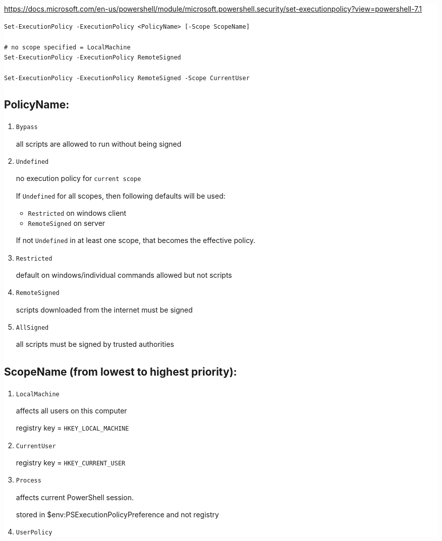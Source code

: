 https://docs.microsoft.com/en-us/powershell/module/microsoft.powershell.security/set-executionpolicy?view=powershell-7.1

```ps
Set-ExecutionPolicy -ExecutionPolicy <PolicyName> [-Scope ScopeName]

# no scope specified = LocalMachine
Set-ExecutionPolicy -ExecutionPolicy RemoteSigned

Set-ExecutionPolicy -ExecutionPolicy RemoteSigned -Scope CurrentUser
```

## PolicyName:

1. `Bypass`

   all scripts are allowed to run without being signed

2. `Undefined`

   no execution policy for `current scope`

   If `Undefined` for all scopes, then following defaults will be used:

   - `Restricted` on windows client
   - `RemoteSigned` on server

   If not `Undefined` in at least one scope, that becomes the effective policy.

3. `Restricted`

   default on windows/individual commands allowed but not scripts

4. `RemoteSigned`

   scripts downloaded from the internet must be signed

5. `AllSigned`

   all scripts must be signed by trusted authorities

## ScopeName (from lowest to highest priority):

1. `LocalMachine`

   affects all users on this computer

   registry key = `HKEY_LOCAL_MACHINE`

2. `CurrentUser`

   registry key = `HKEY_CURRENT_USER`

3. `Process`

   affects current PowerShell session.

   stored in $env:PSExecutionPolicyPreference and not registry

4. `UserPolicy`
